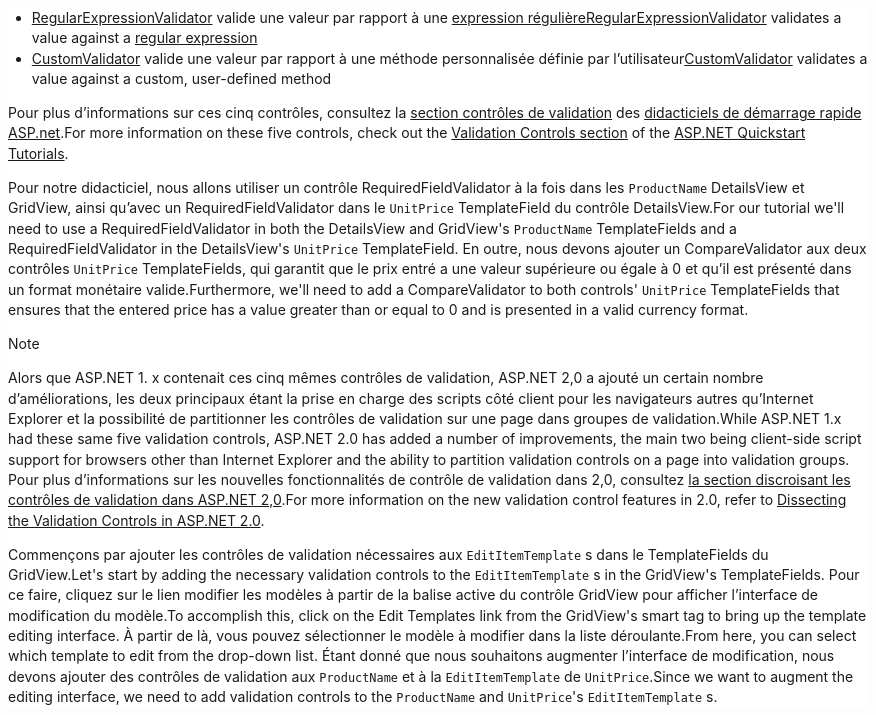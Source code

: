 - <span data-ttu-id="fde10-172">[RegularExpressionValidator](https://msdn.microsoft.com/library/eahwtc9e.aspx) valide une valeur par rapport à une [expression régulière](http://en.wikipedia.org/wiki/Regular_expression)</span><span class="sxs-lookup"><span data-stu-id="fde10-172">[RegularExpressionValidator](https://msdn.microsoft.com/library/eahwtc9e.aspx) validates a value against a [regular expression](http://en.wikipedia.org/wiki/Regular_expression)</span></span>
- <span data-ttu-id="fde10-173">[CustomValidator](https://msdn.microsoft.com/library/9eee01cx(VS.80).aspx) valide une valeur par rapport à une méthode personnalisée définie par l’utilisateur</span><span class="sxs-lookup"><span data-stu-id="fde10-173">[CustomValidator](https://msdn.microsoft.com/library/9eee01cx(VS.80).aspx) validates a value against a custom, user-defined method</span></span>

<span data-ttu-id="fde10-174">Pour plus d’informations sur ces cinq contrôles, consultez la [section contrôles de validation](https://quickstarts.asp.net/quickstartv20/aspnet/doc/ctrlref/validation/default.aspx) des [didacticiels de démarrage rapide ASP.net](https://asp.net/QuickStart/aspnet/).</span><span class="sxs-lookup"><span data-stu-id="fde10-174">For more information on these five controls, check out the [Validation Controls section](https://quickstarts.asp.net/quickstartv20/aspnet/doc/ctrlref/validation/default.aspx) of the [ASP.NET Quickstart Tutorials](https://asp.net/QuickStart/aspnet/).</span></span>

<span data-ttu-id="fde10-175">Pour notre didacticiel, nous allons utiliser un contrôle RequiredFieldValidator à la fois dans les `ProductName` DetailsView et GridView, ainsi qu’avec un RequiredFieldValidator dans le `UnitPrice` TemplateField du contrôle DetailsView.</span><span class="sxs-lookup"><span data-stu-id="fde10-175">For our tutorial we'll need to use a RequiredFieldValidator in both the DetailsView and GridView's `ProductName` TemplateFields and a RequiredFieldValidator in the DetailsView's `UnitPrice` TemplateField.</span></span> <span data-ttu-id="fde10-176">En outre, nous devons ajouter un CompareValidator aux deux contrôles `UnitPrice` TemplateFields, qui garantit que le prix entré a une valeur supérieure ou égale à 0 et qu’il est présenté dans un format monétaire valide.</span><span class="sxs-lookup"><span data-stu-id="fde10-176">Furthermore, we'll need to add a CompareValidator to both controls' `UnitPrice` TemplateFields that ensures that the entered price has a value greater than or equal to 0 and is presented in a valid currency format.</span></span>

> [!NOTE]
> <span data-ttu-id="fde10-177">Alors que ASP.NET 1. x contenait ces cinq mêmes contrôles de validation, ASP.NET 2,0 a ajouté un certain nombre d’améliorations, les deux principaux étant la prise en charge des scripts côté client pour les navigateurs autres qu’Internet Explorer et la possibilité de partitionner les contrôles de validation sur une page dans groupes de validation.</span><span class="sxs-lookup"><span data-stu-id="fde10-177">While ASP.NET 1.x had these same five validation controls, ASP.NET 2.0 has added a number of improvements, the main two being client-side script support for browsers other than Internet Explorer and the ability to partition validation controls on a page into validation groups.</span></span> <span data-ttu-id="fde10-178">Pour plus d’informations sur les nouvelles fonctionnalités de contrôle de validation dans 2,0, consultez [la section discroisant les contrôles de validation dans ASP.NET 2,0](http://aspnet.4guysfromrolla.com/articles/112305-1.aspx).</span><span class="sxs-lookup"><span data-stu-id="fde10-178">For more information on the new validation control features in 2.0, refer to [Dissecting the Validation Controls in ASP.NET 2.0](http://aspnet.4guysfromrolla.com/articles/112305-1.aspx).</span></span>

<span data-ttu-id="fde10-179">Commençons par ajouter les contrôles de validation nécessaires aux `EditItemTemplate` s dans le TemplateFields du GridView.</span><span class="sxs-lookup"><span data-stu-id="fde10-179">Let's start by adding the necessary validation controls to the `EditItemTemplate` s in the GridView's TemplateFields.</span></span> <span data-ttu-id="fde10-180">Pour ce faire, cliquez sur le lien modifier les modèles à partir de la balise active du contrôle GridView pour afficher l’interface de modification du modèle.</span><span class="sxs-lookup"><span data-stu-id="fde10-180">To accomplish this, click on the Edit Templates link from the GridView's smart tag to bring up the template editing interface.</span></span> <span data-ttu-id="fde10-181">À partir de là, vous pouvez sélectionner le modèle à modifier dans la liste déroulante.</span><span class="sxs-lookup"><span data-stu-id="fde10-181">From here, you can select which template to edit from the drop-down list.</span></span> <span data-ttu-id="fde10-182">Étant donné que nous souhaitons augmenter l’interface de modification, nous devons ajouter des contrôles de validation aux `ProductName` et à la `EditItemTemplate` de `UnitPrice`.</span><span class="sxs-lookup"><span data-stu-id="fde10-182">Since we want to augment the editing interface, we need to add validation controls to the `ProductName` and `UnitPrice`'s `EditItemTemplate` s.</span></span>
